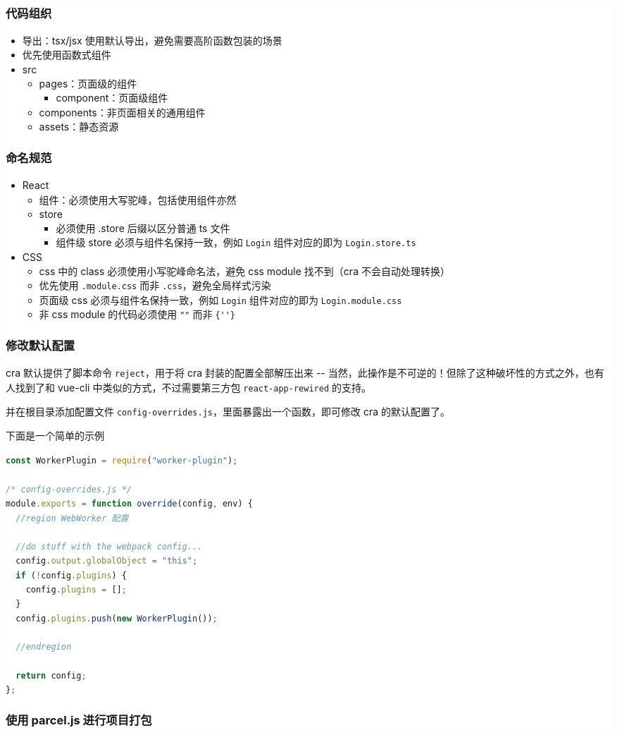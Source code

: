 ### 代码组织

- 导出：tsx/jsx 使用默认导出，避免需要高阶函数包装的场景
- 优先使用函数式组件
- src
  - pages：页面级的组件
    - component：页面级组件
  - components：非页面相关的通用组件
  - assets：静态资源

### 命名规范

- React
  - 组件：必须使用大写驼峰，包括使用组件亦然
  - store
    - 必须使用 .store 后缀以区分普通 ts 文件
    - 组件级 store 必须与组件名保持一致，例如 `Login` 组件对应的即为 `Login.store.ts`
- CSS
  - css 中的 class 必须使用小写驼峰命名法，避免 css module 找不到（cra 不会自动处理转换）
  - 优先使用 `.module.css` 而非 `.css`，避免全局样式污染
  - 页面级 css 必须与组件名保持一致，例如 `Login` 组件对应的即为 `Login.module.css`
  - 非 css module 的代码必须使用 `""` 而非 `{''}`

### 修改默认配置

cra 默认提供了脚本命令 `reject`，用于将 cra 封装的配置全部解压出来 -- 当然，此操作是不可逆的！但除了这种破坏性的方式之外，也有人找到了和 vue-cli 中类似的方式，不过需要第三方包 `react-app-rewired` 的支持。

并在根目录添加配置文件 `config-overrides.js`，里面暴露出一个函数，即可修改 cra 的默认配置了。

下面是一个简单的示例

```js
const WorkerPlugin = require("worker-plugin");

/* config-overrides.js */
module.exports = function override(config, env) {
  //region WebWorker 配置

  //do stuff with the webpack config...
  config.output.globalObject = "this";
  if (!config.plugins) {
    config.plugins = [];
  }
  config.plugins.push(new WorkerPlugin());

  //endregion

  return config;
};
```

### 使用 parcel.js 进行项目打包
